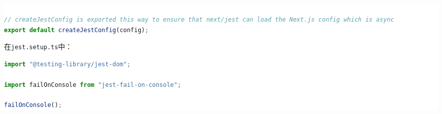 ```js

// createJestConfig is exported this way to ensure that next/jest can load the Next.js config which is async
export default createJestConfig(config);

```

在`jest.setup.ts`中：

```js
import "@testing-library/jest-dom";

import failOnConsole from "jest-fail-on-console";

failOnConsole();
```
